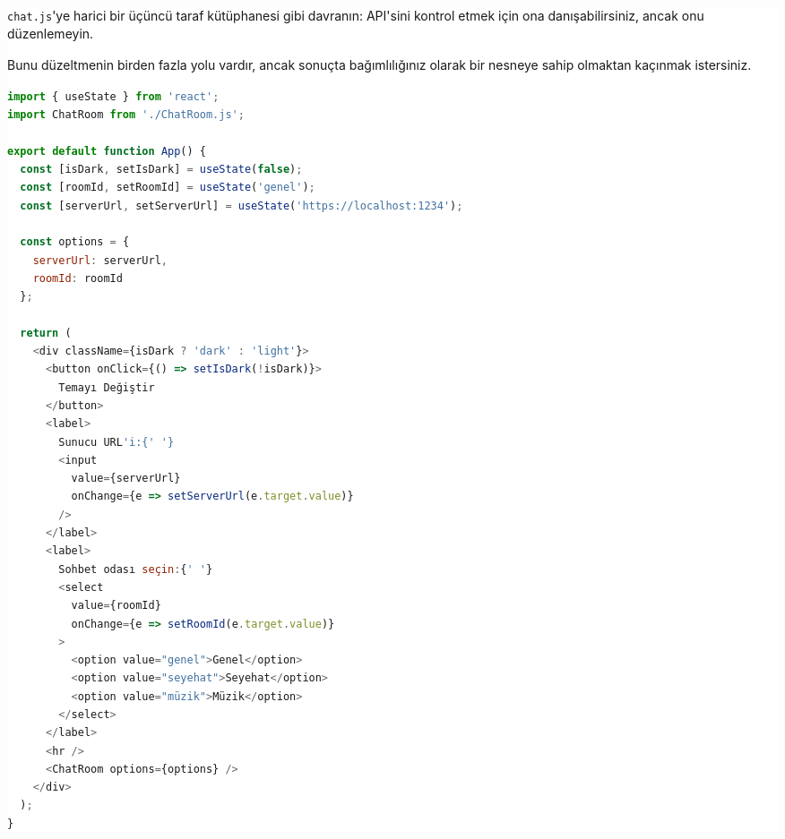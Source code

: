 `chat.js`'ye harici bir üçüncü taraf kütüphanesi gibi davranın: API'sini kontrol etmek için ona danışabilirsiniz, ancak onu düzenlemeyin.

<Hint>

Bunu düzeltmenin birden fazla yolu vardır, ancak sonuçta bağımlılığınız olarak bir nesneye sahip olmaktan kaçınmak istersiniz.

</Hint>

<Sandpack>

```js src/App.js
import { useState } from 'react';
import ChatRoom from './ChatRoom.js';

export default function App() {
  const [isDark, setIsDark] = useState(false);
  const [roomId, setRoomId] = useState('genel');
  const [serverUrl, setServerUrl] = useState('https://localhost:1234');

  const options = {
    serverUrl: serverUrl,
    roomId: roomId
  };

  return (
    <div className={isDark ? 'dark' : 'light'}>
      <button onClick={() => setIsDark(!isDark)}>
        Temayı Değiştir
      </button>
      <label>
        Sunucu URL'i:{' '}
        <input
          value={serverUrl}
          onChange={e => setServerUrl(e.target.value)}
        />
      </label>
      <label>
        Sohbet odası seçin:{' '}
        <select
          value={roomId}
          onChange={e => setRoomId(e.target.value)}
        >
          <option value="genel">Genel</option>
          <option value="seyehat">Seyehat</option>
          <option value="müzik">Müzik</option>
        </select>
      </label>
      <hr />
      <ChatRoom options={options} />
    </div>
  );
}
```
